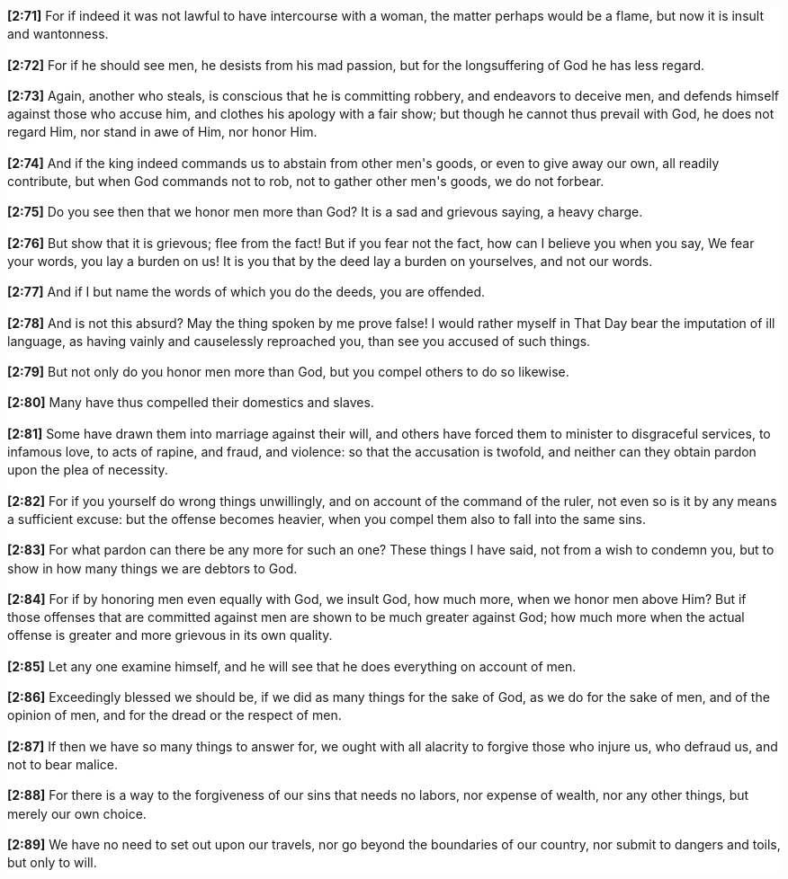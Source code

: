 **[2:71]** For if indeed it was not lawful to have intercourse with a woman, the matter perhaps would be a flame, but now it is insult and wantonness.

**[2:72]** For if he should see men, he desists from his mad passion, but for the longsuffering of God he has less regard.

**[2:73]** Again, another who steals, is conscious that he is committing robbery, and endeavors to deceive men, and defends himself against those who accuse him, and clothes his apology with a fair show; but though he cannot thus prevail with God, he does not regard Him, nor stand in awe of Him, nor honor Him.

**[2:74]** And if the king indeed commands us to abstain from other men's goods, or even to give away our own, all readily contribute, but when God commands not to rob, not to gather other men's goods, we do not forbear.

**[2:75]** Do you see then that we honor men more than God? It is a sad and grievous saying, a heavy charge.

**[2:76]** But show that it is grievous; flee from the fact! But if you fear not the fact, how can I believe you when you say, We fear your words, you lay a burden on us! It is you that by the deed lay a burden on yourselves, and not our words.

**[2:77]** And if I but name the words of which you do the deeds, you are offended.

**[2:78]** And is not this absurd?  May the thing spoken by me prove false! I would rather myself in That Day bear the imputation of ill language, as having vainly and causelessly reproached you, than see you accused of such things.

**[2:79]** But not only do you honor men more than God, but you compel others to do so likewise.

**[2:80]** Many have thus compelled their domestics and slaves.

**[2:81]** Some have drawn them into marriage against their will, and others have forced them to minister to disgraceful services, to infamous love, to acts of rapine, and fraud, and violence: so that the accusation is twofold, and neither can they obtain pardon upon the plea of necessity.

**[2:82]** For if you yourself do wrong things unwillingly, and on account of the command of the ruler, not even so is it by any means a sufficient excuse: but the offense becomes heavier, when you compel them also to fall into the same sins.

**[2:83]** For what pardon can there be any more for such an one?  These things I have said, not from a wish to condemn you, but to show in how many things we are debtors to God.

**[2:84]** For if by honoring men even equally with God, we insult God, how much more, when we honor men above Him? But if those offenses that are committed against men are shown to be much greater against God; how much more when the actual offense is greater and more grievous in its own quality.

**[2:85]** Let any one examine himself, and he will see that he does everything on account of men.

**[2:86]** Exceedingly blessed we should be, if we did as many things for the sake of God, as we do for the sake of men, and of the opinion of men, and for the dread or the respect of men.

**[2:87]** If then we have so many things to answer for, we ought with all alacrity to forgive those who injure us, who defraud us, and not to bear malice.

**[2:88]** For there is a way to the forgiveness of our sins that needs no labors, nor expense of wealth, nor any other things, but merely our own choice.

**[2:89]** We have no need to set out upon our travels, nor go beyond the boundaries of our country, nor submit to dangers and toils, but only to will.
